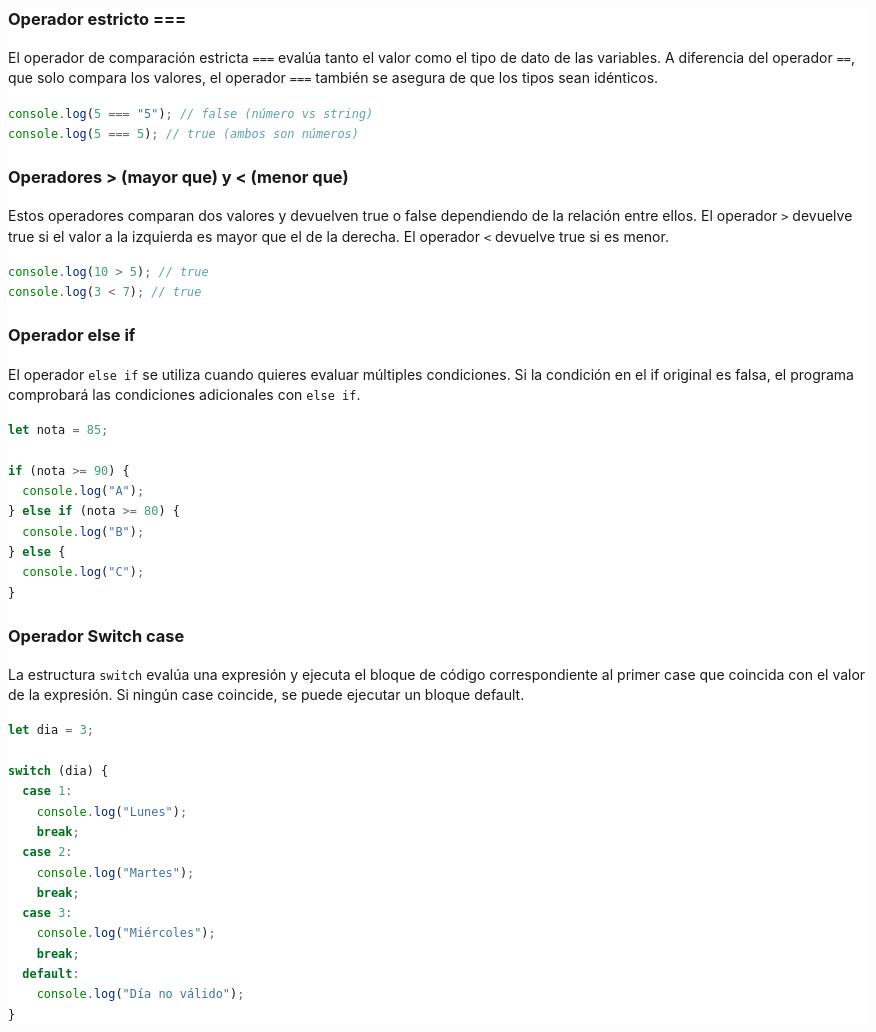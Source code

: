 ### Operador estricto ===

El operador de comparación estricta `===` evalúa tanto el valor como el tipo de dato de las variables. A diferencia del operador `==`, que solo compara los valores, el operador `===` también se asegura de que los tipos sean idénticos.

```js
console.log(5 === "5"); // false (número vs string)
console.log(5 === 5); // true (ambos son números)
```

### Operadores > (mayor que) y < (menor que)

Estos operadores comparan dos valores y devuelven true o false dependiendo de la relación entre ellos. El operador `>` devuelve true si el valor a la izquierda es mayor que el de la derecha. El operador `<` devuelve true si es menor.

```js
console.log(10 > 5); // true
console.log(3 < 7); // true
```

### Operador else if

El operador `else if` se utiliza cuando quieres evaluar múltiples condiciones. Si la condición en el if original es falsa, el programa comprobará las condiciones adicionales con `else if`.

```js
let nota = 85;

if (nota >= 90) {
  console.log("A");
} else if (nota >= 80) {
  console.log("B");
} else {
  console.log("C");
}
```

### Operador Switch case

La estructura `switch` evalúa una expresión y ejecuta el bloque de código correspondiente al primer case que coincida con el valor de la expresión. Si ningún case coincide, se puede ejecutar un bloque default.

```js
let dia = 3;

switch (dia) {
  case 1:
    console.log("Lunes");
    break;
  case 2:
    console.log("Martes");
    break;
  case 3:
    console.log("Miércoles");
    break;
  default:
    console.log("Día no válido");
}
```
